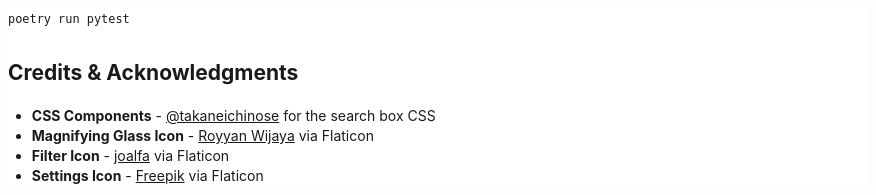 ```bash
poetry run pytest
```

## Credits & Acknowledgments

- **CSS Components** - [@takaneichinose](https://codepen.io/takaneichinose) for the search box CSS
- **Magnifying Glass Icon** - [Royyan Wijaya](https://www.flaticon.com/free-icons/magnifying-glass) via Flaticon
- **Filter Icon** - [joalfa](https://www.flaticon.com/free-icons/filter) via Flaticon
- **Settings Icon** - [Freepik](https://www.flaticon.com/free-icons/settings) via Flaticon  
